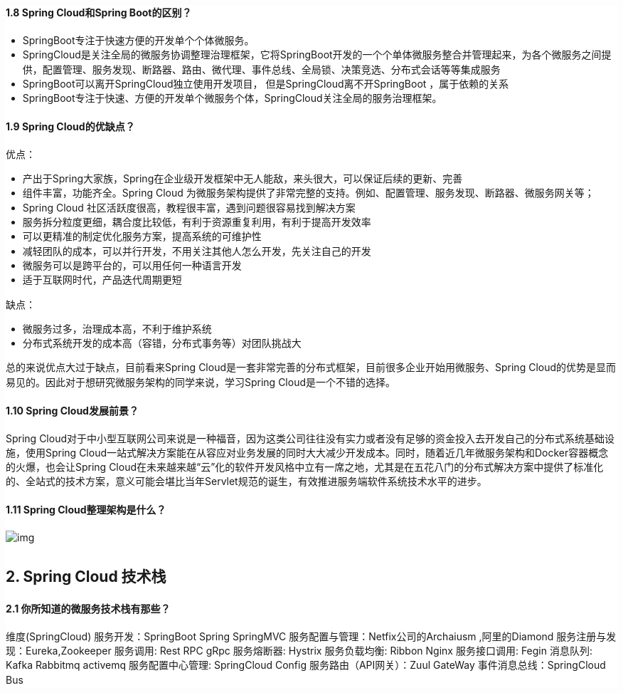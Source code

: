 #### 1.8 Spring Cloud和Spring Boot的区别？

- SpringBoot专注于快速方便的开发单个个体微服务。
- SpringCloud是关注全局的微服务协调整理治理框架，它将SpringBoot开发的一个个单体微服务整合并管理起来，为各个微服务之间提供，配置管理、服务发现、断路器、路由、微代理、事件总线、全局锁、决策竞选、分布式会话等等集成服务
- SpringBoot可以离开SpringCloud独立使用开发项目， 但是SpringCloud离不开SpringBoot ，属于依赖的关系
- SpringBoot专注于快速、方便的开发单个微服务个体，SpringCloud关注全局的服务治理框架。

#### 1.9 Spring Cloud的优缺点？

优点：

- 产出于Spring大家族，Spring在企业级开发框架中无人能敌，来头很大，可以保证后续的更新、完善
- 组件丰富，功能齐全。Spring Cloud 为微服务架构提供了非常完整的支持。例如、配置管理、服务发现、断路器、微服务网关等；
- Spring Cloud 社区活跃度很高，教程很丰富，遇到问题很容易找到解决方案
- 服务拆分粒度更细，耦合度比较低，有利于资源重复利用，有利于提高开发效率
- 可以更精准的制定优化服务方案，提高系统的可维护性
- 减轻团队的成本，可以并行开发，不用关注其他人怎么开发，先关注自己的开发
- 微服务可以是跨平台的，可以用任何一种语言开发
- 适于互联网时代，产品迭代周期更短

缺点：

- 微服务过多，治理成本高，不利于维护系统
- 分布式系统开发的成本高（容错，分布式事务等）对团队挑战大

总的来说优点大过于缺点，目前看来Spring Cloud是一套非常完善的分布式框架，目前很多企业开始用微服务、Spring Cloud的优势是显而易见的。因此对于想研究微服务架构的同学来说，学习Spring Cloud是一个不错的选择。

#### 1.10 Spring Cloud发展前景？

Spring Cloud对于中小型互联网公司来说是一种福音，因为这类公司往往没有实力或者没有足够的资金投入去开发自己的分布式系统基础设施，使用Spring Cloud一站式解决方案能在从容应对业务发展的同时大大减少开发成本。同时，随着近几年微服务架构和Docker容器概念的火爆，也会让Spring Cloud在未来越来越“云”化的软件开发风格中立有一席之地，尤其是在五花八门的分布式解决方案中提供了标准化的、全站式的技术方案，意义可能会堪比当年Servlet规范的诞生，有效推进服务端软件系统技术水平的进步。

#### 1.11 Spring Cloud整理架构是什么？

![img](https://gitee.com/yueMagic/img-cloud/raw/master/683fb99ae793b75f7d426521800aeefe.png)

## 2. Spring Cloud 技术栈

#### 2.1 你所知道的微服务技术栈有那些？

维度(SpringCloud)
服务开发：SpringBoot Spring SpringMVC
服务配置与管理：Netfix公司的Archaiusm ,阿里的Diamond
服务注册与发现：Eureka,Zookeeper
服务调用: Rest RPC gRpc
服务熔断器: Hystrix
服务负载均衡: Ribbon Nginx
服务接口调用: Fegin
消息队列: Kafka Rabbitmq activemq
服务配置中心管理: SpringCloud Config
服务路由（API网关）：Zuul GateWay
事件消息总线：SpringCloud Bus
